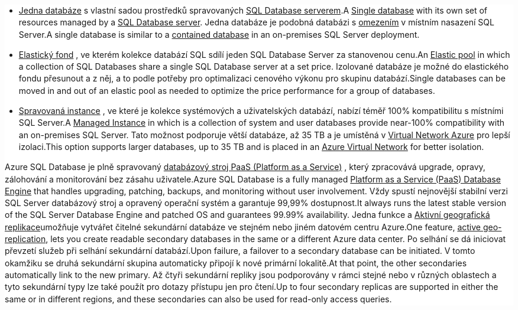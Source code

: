 - <span data-ttu-id="c10c0-128">[Jedna databáze](https://docs.microsoft.com/azure/sql-database/sql-database-single-database) s vlastní sadou prostředků spravovaných [SQL Database serverem](https://docs.microsoft.com/azure/sql-database/sql-database-servers).</span><span class="sxs-lookup"><span data-stu-id="c10c0-128">A [Single database](https://docs.microsoft.com/azure/sql-database/sql-database-single-database) with its own set of resources managed by a [SQL Database server](https://docs.microsoft.com/azure/sql-database/sql-database-servers).</span></span> <span data-ttu-id="c10c0-129">Jedna databáze je podobná databázi s [omezením](https://docs.microsoft.com/sql/relational-databases/databases/contained-databases) v místním nasazení SQL Server.</span><span class="sxs-lookup"><span data-stu-id="c10c0-129">A single database is similar to a [contained database](https://docs.microsoft.com/sql/relational-databases/databases/contained-databases) in an on-premises SQL Server deployment.</span></span>

- <span data-ttu-id="c10c0-130">[Elastický fond](https://docs.microsoft.com/azure/sql-database/sql-database-elastic-pool) , ve kterém kolekce databází SQL sdílí jeden SQL Database Server za stanovenou cenu.</span><span class="sxs-lookup"><span data-stu-id="c10c0-130">An [Elastic pool](https://docs.microsoft.com/azure/sql-database/sql-database-elastic-pool) in which a collection of SQL Databases share a single SQL Database server at a set price.</span></span> <span data-ttu-id="c10c0-131">Izolované databáze je možné do elastického fondu přesunout a z něj, a to podle potřeby pro optimalizaci cenového výkonu pro skupinu databází.</span><span class="sxs-lookup"><span data-stu-id="c10c0-131">Single databases can be moved in and out of an elastic pool as needed to optimize the price performance for a group of databases.</span></span>

- <span data-ttu-id="c10c0-132">[Spravovaná instance](https://docs.microsoft.com/azure/sql-database/sql-database-managed-instance) , ve které je kolekce systémových a uživatelských databází, nabízí téměř 100% kompatibilitu s místními SQL Server.</span><span class="sxs-lookup"><span data-stu-id="c10c0-132">A [Managed Instance](https://docs.microsoft.com/azure/sql-database/sql-database-managed-instance) in which is a collection of system and user databases provide near-100% compatibility with an on-premises SQL Server.</span></span> <span data-ttu-id="c10c0-133">Tato možnost podporuje větší databáze, až 35 TB a je umístěná v [Virtual Network Azure](https://docs.microsoft.com/azure/virtual-network/virtual-networks-overview) pro lepší izolaci.</span><span class="sxs-lookup"><span data-stu-id="c10c0-133">This option supports larger databases, up to 35 TB and is placed in an [Azure Virtual Network](https://docs.microsoft.com/azure/virtual-network/virtual-networks-overview) for better isolation.</span></span>

<span data-ttu-id="c10c0-134">Azure SQL Database je plně spravovaný [databázový stroj PaaS (Platform as a Service)](https://docs.microsoft.com/azure/sql-database/sql-database-paas) , který zpracovává upgrade, opravy, zálohování a monitorování bez zásahu uživatele.</span><span class="sxs-lookup"><span data-stu-id="c10c0-134">Azure SQL Database is a fully managed [Platform as a Service (PaaS) Database Engine](https://docs.microsoft.com/azure/sql-database/sql-database-paas) that handles upgrading, patching, backups, and monitoring without user involvement.</span></span> <span data-ttu-id="c10c0-135">Vždy spustí nejnovější stabilní verzi SQL Server databázový stroj a opravený operační systém a garantuje 99,99% dostupnost.</span><span class="sxs-lookup"><span data-stu-id="c10c0-135">It always runs the latest stable version of the SQL Server Database Engine and patched OS and guarantees 99.99% availability.</span></span> <span data-ttu-id="c10c0-136">Jedna funkce a [Aktivní geografická replikace](https://docs.microsoft.com/azure/sql-database/sql-database-active-geo-replication)umožňuje vytvářet čitelné sekundární databáze ve stejném nebo jiném datovém centru Azure.</span><span class="sxs-lookup"><span data-stu-id="c10c0-136">One feature, [active geo-replication](https://docs.microsoft.com/azure/sql-database/sql-database-active-geo-replication), lets you create readable secondary databases in the same or a different Azure data center.</span></span> <span data-ttu-id="c10c0-137">Po selhání se dá iniciovat převzetí služeb při selhání sekundární databází.</span><span class="sxs-lookup"><span data-stu-id="c10c0-137">Upon failure, a failover to a secondary database can be initiated.</span></span> <span data-ttu-id="c10c0-138">V tomto okamžiku se druhá sekundární skupina automaticky připojí k nové primární lokalitě.</span><span class="sxs-lookup"><span data-stu-id="c10c0-138">At that point, the other secondaries automatically link to the new primary.</span></span> <span data-ttu-id="c10c0-139">Až čtyři sekundární repliky jsou podporovány v rámci stejné nebo v různých oblastech a tyto sekundární typy lze také použít pro dotazy přístupu jen pro čtení.</span><span class="sxs-lookup"><span data-stu-id="c10c0-139">Up to four secondary replicas are supported in either the same or in different regions, and these secondaries can also be used for read-only access queries.</span></span>
